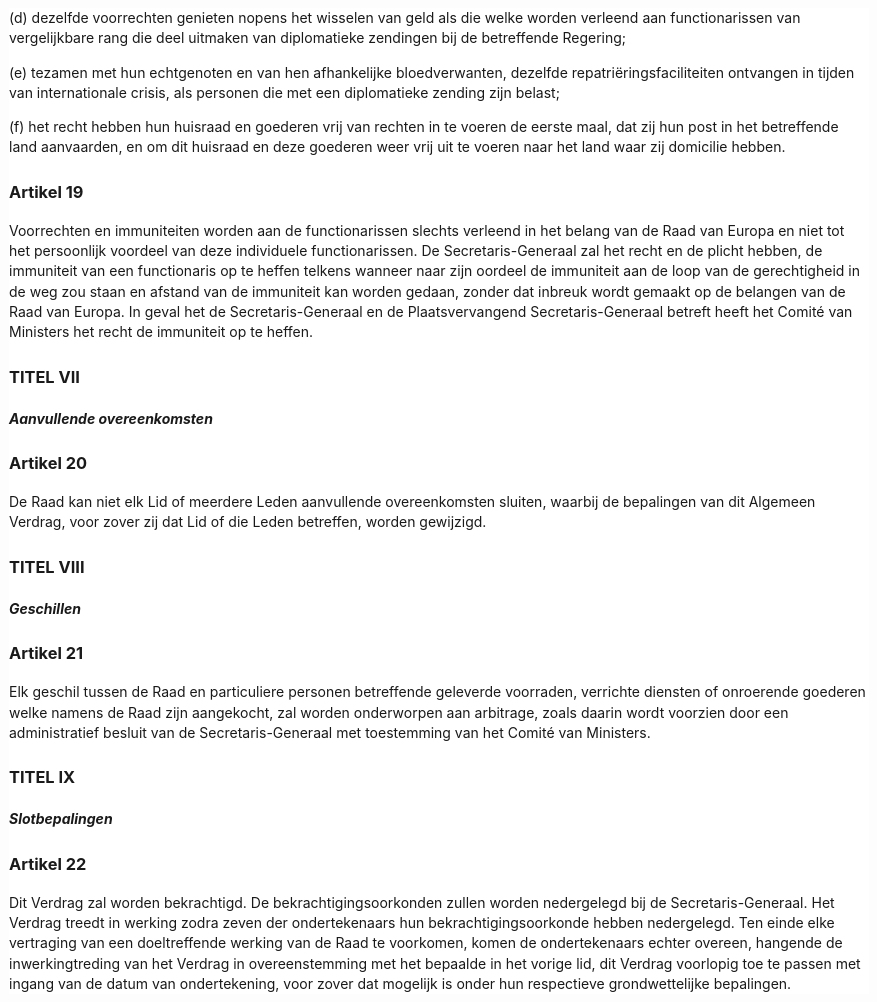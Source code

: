 (d) dezelfde voorrechten genieten nopens het wisselen van geld als die welke worden verleend aan functionarissen van vergelijkbare rang die deel uitmaken van diplomatieke zendingen bij de betreffende Regering;  

(e) tezamen met hun echtgenoten en van hen afhankelijke bloedverwanten, dezelfde repatriëringsfaciliteiten ontvangen in tijden van internationale crisis, als personen die met een diplomatieke zending zijn belast;  

(f) het recht hebben hun huisraad en goederen vrij van rechten in te voeren de eerste maal, dat zij hun post in het betreffende land aanvaarden, en om dit huisraad en deze goederen weer vrij uit te voeren naar het land waar zij domicilie hebben.    

### Artikel  19  

Voorrechten en immuniteiten worden aan de functionarissen slechts verleend in het belang van de Raad van Europa en niet tot het persoonlijk voordeel van deze individuele functionarissen. De Secretaris-Generaal zal het recht en de plicht hebben, de immuniteit van een functionaris op te heffen telkens wanneer naar zijn oordeel de immuniteit aan de loop van de gerechtigheid in de weg zou staan en afstand van de immuniteit kan worden gedaan, zonder dat inbreuk wordt gemaakt op de belangen van de Raad van Europa. In geval het de Secretaris-Generaal en de Plaatsvervangend Secretaris-Generaal betreft heeft het Comité van Ministers het recht de immuniteit op te heffen.  

### TITEL  VII  

#### *Aanvullende overeenkomsten* 

### Artikel  20  

De Raad kan niet elk Lid of meerdere Leden aanvullende overeenkomsten sluiten, waarbij de bepalingen van dit Algemeen Verdrag, voor zover zij dat Lid of die Leden betreffen, worden gewijzigd.  

### TITEL  VIII  

#### *Geschillen* 

### Artikel  21  

Elk geschil tussen de Raad en particuliere personen betreffende geleverde voorraden, verrichte diensten of onroerende goederen welke namens de Raad zijn aangekocht, zal worden onderworpen aan arbitrage, zoals daarin wordt voorzien door een administratief besluit van de Secretaris-Generaal met toestemming van het Comité van Ministers.  

### TITEL  IX  

#### *Slotbepalingen* 

### Artikel  22  

Dit Verdrag zal worden bekrachtigd. De bekrachtigingsoorkonden zullen worden nedergelegd bij de Secretaris-Generaal. Het Verdrag treedt in werking zodra zeven der ondertekenaars hun bekrachtigingsoorkonde hebben nedergelegd. Ten einde elke vertraging van een doeltreffende werking van de Raad te voorkomen, komen de ondertekenaars echter overeen, hangende de inwerkingtreding van het Verdrag in overeenstemming met het bepaalde in het vorige lid, dit Verdrag voorlopig toe te passen met ingang van de datum van ondertekening, voor zover dat mogelijk is onder hun respectieve grondwettelijke bepalingen.  
